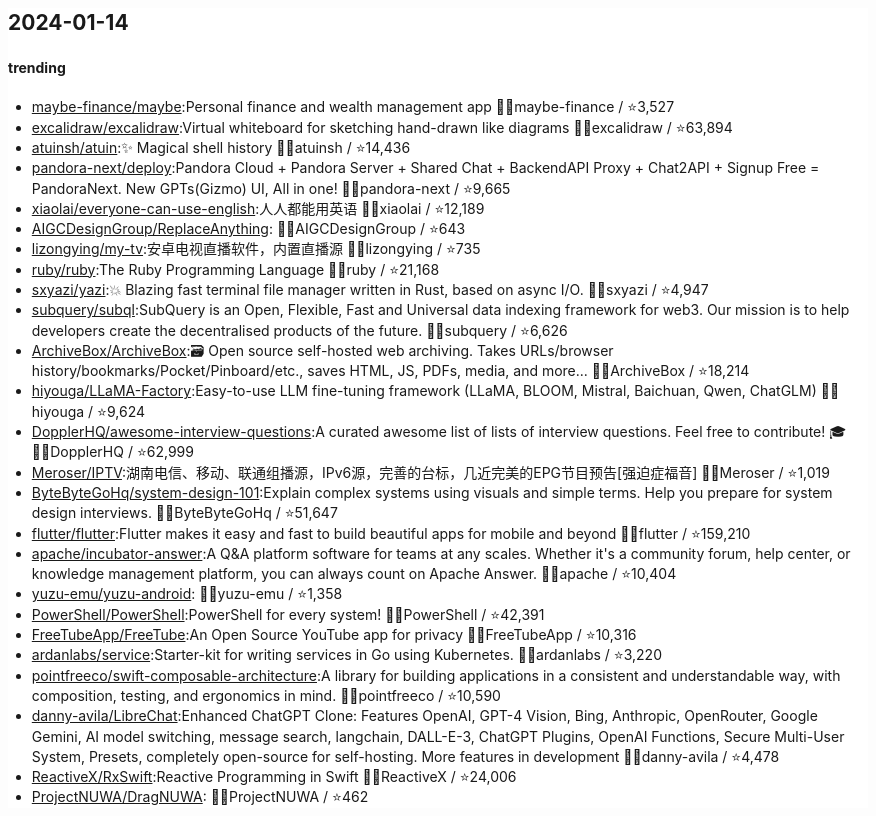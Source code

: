 ## 2024-01-14

#### trending
* [maybe-finance/maybe](https://github.com/maybe-finance/maybe):Personal finance and wealth management app 🧑‍💻maybe-finance / ⭐3,527
* [excalidraw/excalidraw](https://github.com/excalidraw/excalidraw):Virtual whiteboard for sketching hand-drawn like diagrams 🧑‍💻excalidraw / ⭐63,894
* [atuinsh/atuin](https://github.com/atuinsh/atuin):✨ Magical shell history 🧑‍💻atuinsh / ⭐14,436
* [pandora-next/deploy](https://github.com/pandora-next/deploy):Pandora Cloud + Pandora Server + Shared Chat + BackendAPI Proxy + Chat2API + Signup Free = PandoraNext. New GPTs(Gizmo) UI, All in one! 🧑‍💻pandora-next / ⭐9,665
* [xiaolai/everyone-can-use-english](https://github.com/xiaolai/everyone-can-use-english):人人都能用英语 🧑‍💻xiaolai / ⭐12,189
* [AIGCDesignGroup/ReplaceAnything](https://github.com/AIGCDesignGroup/ReplaceAnything): 🧑‍💻AIGCDesignGroup / ⭐643
* [lizongying/my-tv](https://github.com/lizongying/my-tv):安卓电视直播软件，内置直播源 🧑‍💻lizongying / ⭐735
* [ruby/ruby](https://github.com/ruby/ruby):The Ruby Programming Language 🧑‍💻ruby / ⭐21,168
* [sxyazi/yazi](https://github.com/sxyazi/yazi):💥 Blazing fast terminal file manager written in Rust, based on async I/O. 🧑‍💻sxyazi / ⭐4,947
* [subquery/subql](https://github.com/subquery/subql):SubQuery is an Open, Flexible, Fast and Universal data indexing framework for web3. Our mission is to help developers create the decentralised products of the future. 🧑‍💻subquery / ⭐6,626
* [ArchiveBox/ArchiveBox](https://github.com/ArchiveBox/ArchiveBox):🗃 Open source self-hosted web archiving. Takes URLs/browser history/bookmarks/Pocket/Pinboard/etc., saves HTML, JS, PDFs, media, and more... 🧑‍💻ArchiveBox / ⭐18,214
* [hiyouga/LLaMA-Factory](https://github.com/hiyouga/LLaMA-Factory):Easy-to-use LLM fine-tuning framework (LLaMA, BLOOM, Mistral, Baichuan, Qwen, ChatGLM) 🧑‍💻hiyouga / ⭐9,624
* [DopplerHQ/awesome-interview-questions](https://github.com/DopplerHQ/awesome-interview-questions):A curated awesome list of lists of interview questions. Feel free to contribute! 🎓 🧑‍💻DopplerHQ / ⭐62,999
* [Meroser/IPTV](https://github.com/Meroser/IPTV):湖南电信、移动、联通组播源，IPv6源，完善的台标，几近完美的EPG节目预告[强迫症福音] 🧑‍💻Meroser / ⭐1,019
* [ByteByteGoHq/system-design-101](https://github.com/ByteByteGoHq/system-design-101):Explain complex systems using visuals and simple terms. Help you prepare for system design interviews. 🧑‍💻ByteByteGoHq / ⭐51,647
* [flutter/flutter](https://github.com/flutter/flutter):Flutter makes it easy and fast to build beautiful apps for mobile and beyond 🧑‍💻flutter / ⭐159,210
* [apache/incubator-answer](https://github.com/apache/incubator-answer):A Q&A platform software for teams at any scales. Whether it's a community forum, help center, or knowledge management platform, you can always count on Apache Answer. 🧑‍💻apache / ⭐10,404
* [yuzu-emu/yuzu-android](https://github.com/yuzu-emu/yuzu-android): 🧑‍💻yuzu-emu / ⭐1,358
* [PowerShell/PowerShell](https://github.com/PowerShell/PowerShell):PowerShell for every system! 🧑‍💻PowerShell / ⭐42,391
* [FreeTubeApp/FreeTube](https://github.com/FreeTubeApp/FreeTube):An Open Source YouTube app for privacy 🧑‍💻FreeTubeApp / ⭐10,316
* [ardanlabs/service](https://github.com/ardanlabs/service):Starter-kit for writing services in Go using Kubernetes. 🧑‍💻ardanlabs / ⭐3,220
* [pointfreeco/swift-composable-architecture](https://github.com/pointfreeco/swift-composable-architecture):A library for building applications in a consistent and understandable way, with composition, testing, and ergonomics in mind. 🧑‍💻pointfreeco / ⭐10,590
* [danny-avila/LibreChat](https://github.com/danny-avila/LibreChat):Enhanced ChatGPT Clone: Features OpenAI, GPT-4 Vision, Bing, Anthropic, OpenRouter, Google Gemini, AI model switching, message search, langchain, DALL-E-3, ChatGPT Plugins, OpenAI Functions, Secure Multi-User System, Presets, completely open-source for self-hosting. More features in development 🧑‍💻danny-avila / ⭐4,478
* [ReactiveX/RxSwift](https://github.com/ReactiveX/RxSwift):Reactive Programming in Swift 🧑‍💻ReactiveX / ⭐24,006
* [ProjectNUWA/DragNUWA](https://github.com/ProjectNUWA/DragNUWA): 🧑‍💻ProjectNUWA / ⭐462
